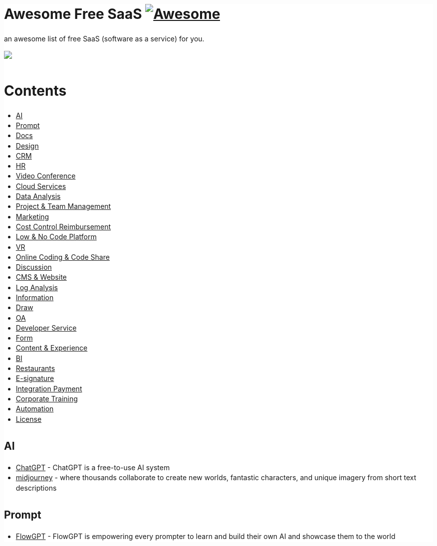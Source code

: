 # Awesome Free SaaS [![Awesome](https://awesome.re/badge.svg)](https://github.com/fancylife/awesome-free-saas)

an awesome list of free SaaS (software as a service) for you.

![](https://visitor-badge.glitch.me/badge?page_id=fancylife.awesome-free-saas)

# Contents
  - [AI](#ai)
  - [Prompt](#prompt)
  - [Docs](#docs)
  - [Design](#design)
  - [CRM](#crm)
  - [HR](#hr)
  - [Video Conference](#video-conference)
  - [Cloud Services](#cloud-services)
  - [Data Analysis](#data-analysis)
  - [Project & Team Management](#project--team-management)
  - [Marketing](#marketing)
  - [Cost Control Reimbursement](#cost-control-reimbursement)
  - [Low & No Code Platform](#low--no-code-platform)
  - [VR](#vr)
  - [Online Coding & Code Share](#online-coding--code-share)
  - [Discussion](#discussion)
  - [CMS & Website](#cms--website)
  - [Log Analysis](#log-analysis)
  - [Information](#information)
  - [Draw](#draw)
  - [OA](#oa)
  - [Developer Service](#developer-service)
  - [Form](#form)
  - [Content & Experience](#content--experience)
  - [BI](#bi)
  - [Restaurants](#restaurants)
  - [E-signature](#e-signature)
  - [Integration Payment](#Integration-Payment)
  - [Corporate Training](#corporate-training)
  - [Automation](#automation)
  - [License](#license)
  
## AI
- [ChatGPT](https://chat.openai.com/) - ChatGPT is a free-to-use AI system
- [midjourney](https://midjourney.com/) - where thousands collaborate to create new worlds, fantastic characters, and unique imagery from short text descriptions

## Prompt 
- [FlowGPT](https://flowgpt.com/) - FlowGPT is empowering every prompter to learn and build their own AI and showcase them to the world 
